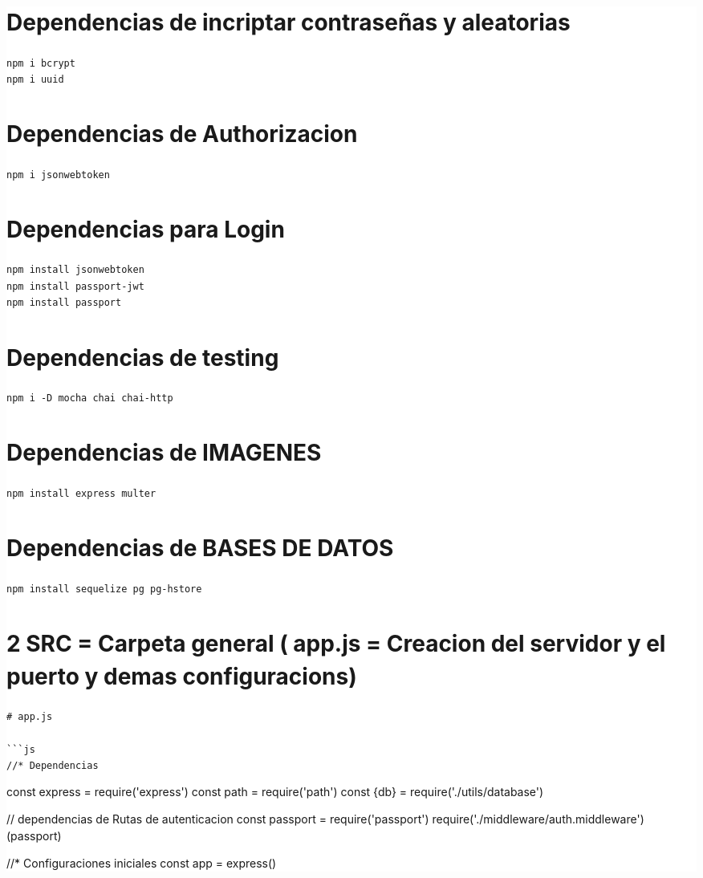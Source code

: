 # Dependencias de incriptar contraseñas y aleatorias
    npm i bcrypt 
    npm i uuid
# Dependencias de Authorizacion
    npm i jsonwebtoken

# Dependencias para Login   
    npm install jsonwebtoken
    npm install passport-jwt
    npm install passport

# Dependencias de testing 
    npm i -D mocha chai chai-http

# Dependencias de IMAGENES 
    npm install express multer

# Dependencias de BASES DE DATOS
    npm install sequelize pg pg-hstore



# 2 SRC = Carpeta general ( app.js = Creacion del servidor y el puerto y demas configuracions) 

    # app.js

    ```js
    //* Dependencias
const express = require('express')
const path = require('path')
const {db} = require('./utils/database')




// dependencias de Rutas de autenticacion
const passport = require('passport')
require('./middleware/auth.middleware')(passport)





//* Configuraciones iniciales
const app = express()
